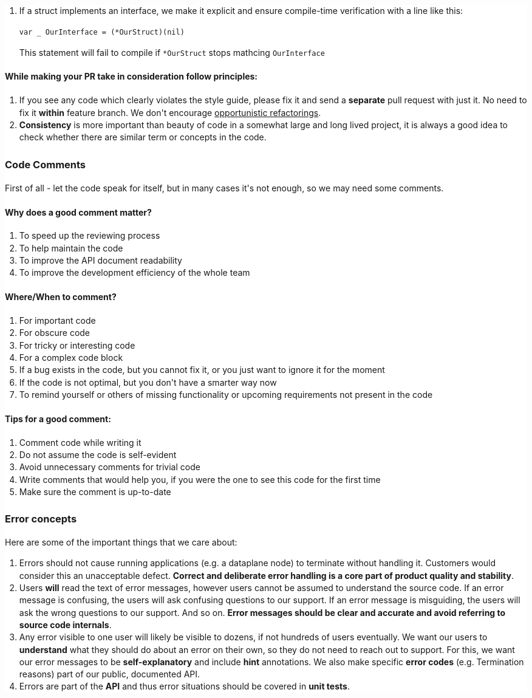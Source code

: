 1. If a struct implements an interface, we make it explicit and ensure compile-time verification with a line like this:

   `var _ OurInterface = (*OurStruct)(nil)`

   This statement will fail to compile if `*OurStruct` stops mathcing `OurInterface`

#### While making your PR take in consideration follow principles:

1. If you see any code which clearly violates the style guide, please fix it and send a **separate** pull request with just it. No need to fix it **within** feature branch. We don't encourage [opportunistic refactorings](https://softwareengineering.stackexchange.com/questions/244807/reconciling-the-boy-scout-rule-and-opportunistic-refactoring-with-code-reviews).
1. **Consistency** is more important than beauty of code in a somewhat large and long lived project, it is always a good idea to check whether there are similar term or concepts in the code.


### Code Comments

First of all - let the code speak for itself, but in many cases it's not enough, so we may need some comments.

#### Why does a good comment matter?

1. To speed up the reviewing process
1. To help maintain the code
1. To improve the API document readability
1. To improve the development efficiency of the whole team


#### Where/When to comment?

1. For important code
1. For obscure code
1. For tricky or interesting code
1. For a complex code block
1. If a bug exists in the code, but you cannot fix it, or you just want to ignore it for the moment
1. If the code is not optimal, but you don't have a smarter way now
1. To remind yourself or others of missing functionality or upcoming requirements not present in the code

#### Tips for a good comment:

1. Comment code while writing it
1. Do not assume the code is self-evident
1. Avoid unnecessary comments for trivial code
1. Write comments that would help you, if you were the one to see this code for the first time
1. Make sure the comment is up-to-date

### Error concepts

Here are some of the important things that we care about:

1. Errors should not cause running applications (e.g. a dataplane node) to terminate without handling it. Customers would consider this an unacceptable defect. **Correct and deliberate error handling is a core part of product quality and stability**.
1. Users **will** read the text of error messages, however users cannot be assumed to understand the source code. If an error message is confusing, the users will ask confusing questions to our support. If an error message is misguiding, the users will ask the wrong questions to our support. And so on. **Error messages should be clear and accurate and avoid referring to source code internals**.
1. Any error visible to one user will likely be visible to dozens, if not hundreds of users eventually. We want our users to **understand** what they should do about an error on their own, so they do not need to reach out to support. For this, we want our error messages to be **self-explanatory** and include **hint** annotations. We also make specific  **error codes** (e.g. Termination reasons) part of our public, documented API.
1. Errors are part of the **API** and thus error situations should be covered in **unit tests**.